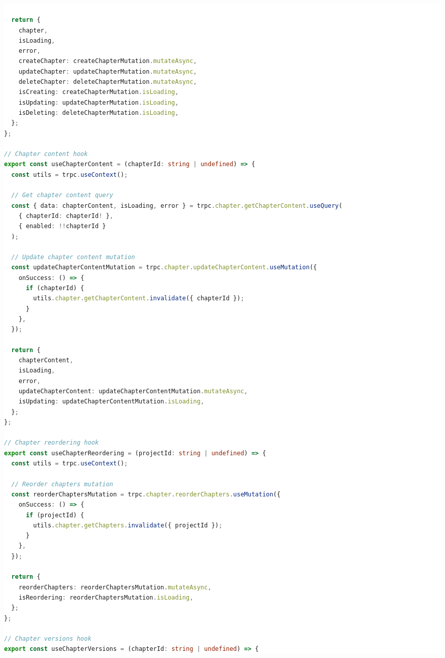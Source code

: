 ```typescript
  
  return {
    chapter,
    isLoading,
    error,
    createChapter: createChapterMutation.mutateAsync,
    updateChapter: updateChapterMutation.mutateAsync,
    deleteChapter: deleteChapterMutation.mutateAsync,
    isCreating: createChapterMutation.isLoading,
    isUpdating: updateChapterMutation.isLoading,
    isDeleting: deleteChapterMutation.isLoading,
  };
};

// Chapter content hook
export const useChapterContent = (chapterId: string | undefined) => {
  const utils = trpc.useContext();
  
  // Get chapter content query
  const { data: chapterContent, isLoading, error } = trpc.chapter.getChapterContent.useQuery(
    { chapterId: chapterId! },
    { enabled: !!chapterId }
  );
  
  // Update chapter content mutation
  const updateChapterContentMutation = trpc.chapter.updateChapterContent.useMutation({
    onSuccess: () => {
      if (chapterId) {
        utils.chapter.getChapterContent.invalidate({ chapterId });
      }
    },
  });
  
  return {
    chapterContent,
    isLoading,
    error,
    updateChapterContent: updateChapterContentMutation.mutateAsync,
    isUpdating: updateChapterContentMutation.isLoading,
  };
};

// Chapter reordering hook
export const useChapterReordering = (projectId: string | undefined) => {
  const utils = trpc.useContext();
  
  // Reorder chapters mutation
  const reorderChaptersMutation = trpc.chapter.reorderChapters.useMutation({
    onSuccess: () => {
      if (projectId) {
        utils.chapter.getChapters.invalidate({ projectId });
      }
    },
  });
  
  return {
    reorderChapters: reorderChaptersMutation.mutateAsync,
    isReordering: reorderChaptersMutation.isLoading,
  };
};

// Chapter versions hook
export const useChapterVersions = (chapterId: string | undefined) => {
```